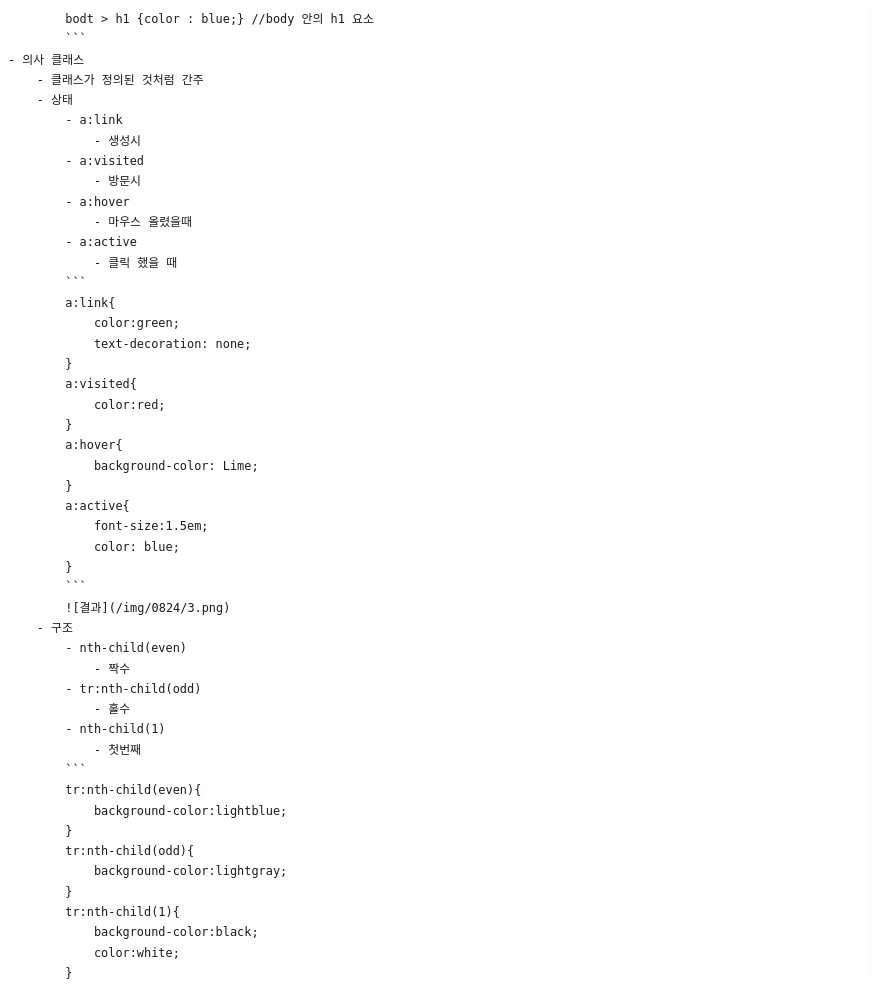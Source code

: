             bodt > h1 {color : blue;} //body 안의 h1 요소 
            ```
    - 의사 클래스
        - 클래스가 정의된 것처럼 간주
        - 상태
            - a:link
                - 생성시
            - a:visited
                - 방문시
            - a:hover
                - 마우스 올렸을때
            - a:active
                - 클릭 했을 때 
            ```
            a:link{
                color:green;
                text-decoration: none; 
            }
            a:visited{
                color:red;
            }
            a:hover{
                background-color: Lime;
            }
            a:active{
                font-size:1.5em;
                color: blue;
            }
            ```
            ![결과](/img/0824/3.png)
        - 구조
            - nth-child(even)
                - 짝수
            - tr:nth-child(odd)
                - 홀수
            - nth-child(1)
                - 첫번째
            ```
            tr:nth-child(even){
                background-color:lightblue;
            }
            tr:nth-child(odd){
                background-color:lightgray;
            }
            tr:nth-child(1){
                background-color:black;
                color:white;
            }
            			